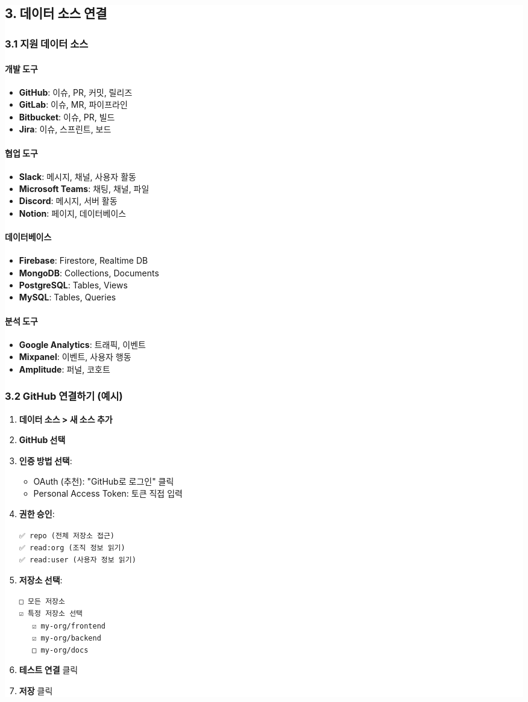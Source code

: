 ## 3. 데이터 소스 연결

### 3.1 지원 데이터 소스

#### 개발 도구
- **GitHub**: 이슈, PR, 커밋, 릴리즈
- **GitLab**: 이슈, MR, 파이프라인
- **Bitbucket**: 이슈, PR, 빌드
- **Jira**: 이슈, 스프린트, 보드

#### 협업 도구
- **Slack**: 메시지, 채널, 사용자 활동
- **Microsoft Teams**: 채팅, 채널, 파일
- **Discord**: 메시지, 서버 활동
- **Notion**: 페이지, 데이터베이스

#### 데이터베이스
- **Firebase**: Firestore, Realtime DB
- **MongoDB**: Collections, Documents
- **PostgreSQL**: Tables, Views
- **MySQL**: Tables, Queries

#### 분석 도구
- **Google Analytics**: 트래픽, 이벤트
- **Mixpanel**: 이벤트, 사용자 행동
- **Amplitude**: 퍼널, 코호트

### 3.2 GitHub 연결하기 (예시)

1. **데이터 소스 > 새 소스 추가**
2. **GitHub 선택**
3. **인증 방법 선택**:
   - OAuth (추천): "GitHub로 로그인" 클릭
   - Personal Access Token: 토큰 직접 입력

4. **권한 승인**:
   ```
   ✅ repo (전체 저장소 접근)
   ✅ read:org (조직 정보 읽기)
   ✅ read:user (사용자 정보 읽기)
   ```

5. **저장소 선택**:
   ```
   □ 모든 저장소
   ☑ 특정 저장소 선택
      ☑ my-org/frontend
      ☑ my-org/backend
      □ my-org/docs
   ```

6. **테스트 연결** 클릭
7. **저장** 클릭
